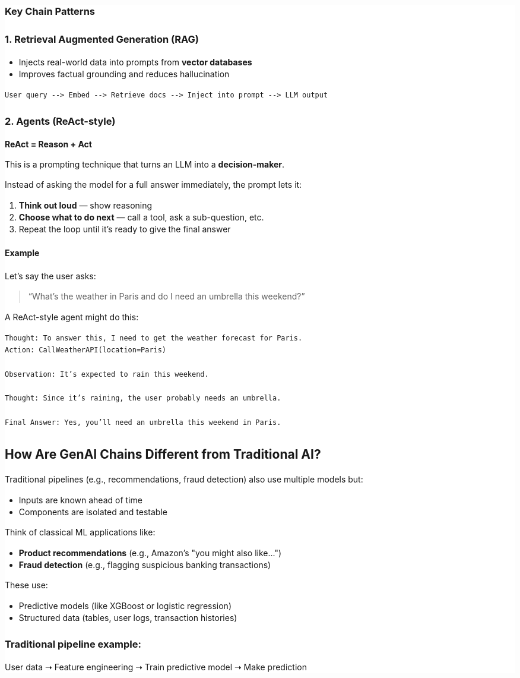 ### Key Chain Patterns

### 1. Retrieval Augmented Generation (RAG)
- Injects real-world data into prompts from **vector databases**
- Improves factual grounding and reduces hallucination

```text
User query --> Embed --> Retrieve docs --> Inject into prompt --> LLM output
```
### 2. Agents (ReAct-style)

**ReAct = Reason + Act**

This is a prompting technique that turns an LLM into a **decision-maker**.

Instead of asking the model for a full answer immediately, the prompt lets it:

1. **Think out loud** — show reasoning
2. **Choose what to do next** — call a tool, ask a sub-question, etc.
3. Repeat the loop until it’s ready to give the final answer

#### Example

Let’s say the user asks:

> “What’s the weather in Paris and do I need an umbrella this weekend?”

A ReAct-style agent might do this:

```text
Thought: To answer this, I need to get the weather forecast for Paris.
Action: CallWeatherAPI(location=Paris)

Observation: It’s expected to rain this weekend.

Thought: Since it’s raining, the user probably needs an umbrella.

Final Answer: Yes, you’ll need an umbrella this weekend in Paris.
```

## How Are GenAI Chains Different from Traditional AI?

Traditional pipelines (e.g., recommendations, fraud detection) also use multiple models but:

- Inputs are known ahead of time
- Components are isolated and testable

Think of classical ML applications like:

- **Product recommendations** (e.g., Amazon’s "you might also like...")
- **Fraud detection** (e.g., flagging suspicious banking transactions)

These use:
- Predictive models (like XGBoost or logistic regression)
- Structured data (tables, user logs, transaction histories)
### Traditional pipeline example:
User data ➝ Feature engineering ➝ Train predictive model ➝ Make prediction
